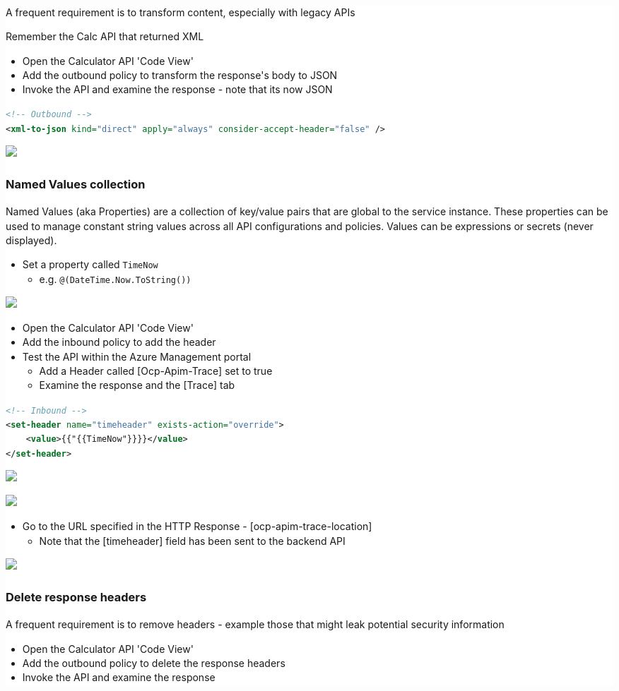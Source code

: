 A frequent requirement is to transform content, especially with legacy APIs

Remember the Calc API that returned XML
- Open the Calculator API 'Code View'
- Add the outbound policy to transform the response's body to JSON
- Invoke the API and examine the response - note that its now JSON

```xml
<!-- Outbound -->
<xml-to-json kind="direct" apply="always" consider-accept-header="false" />
```

![](Images/APIMResponseXMLtoJSON.png)

### Named Values collection

Named Values (aka Properties) are a collection of key/value pairs that are global to the service instance. These properties can be used to manage constant string values across all API configurations and policies.  Values can be expressions or secrets (never displayed).

- Set a property called `TimeNow`
  - e.g. `@(DateTime.Now.ToString())`

![](Images/APIMNamedValues.png)

- Open the Calculator API 'Code View'
- Add the inbound policy to add the header
- Test the API within the Azure Management portal
  - Add a Header called [Ocp-Apim-Trace] set to true
  - Examine the response and the [Trace] tab

```xml
<!-- Inbound -->
<set-header name="timeheader" exists-action="override">
    <value>{{"{{TimeNow"}}}}</value>
</set-header>
```

![](Images/APIMTraceNV.png)

![](Images/APIMTraceNV2.png)

- Go to the URL specified in the HTTP Response - [ocp-apim-trace-location]
  - Note that the [timeheader] field has been sent to the backend API

![](Images/APIMTraceNV3.png)

### Delete response headers

A frequent requirement is to remove headers - example those that might leak potential security information

- Open the Calculator API 'Code View'
- Add the outbound policy to delete the response headers
- Invoke the API and examine the response
